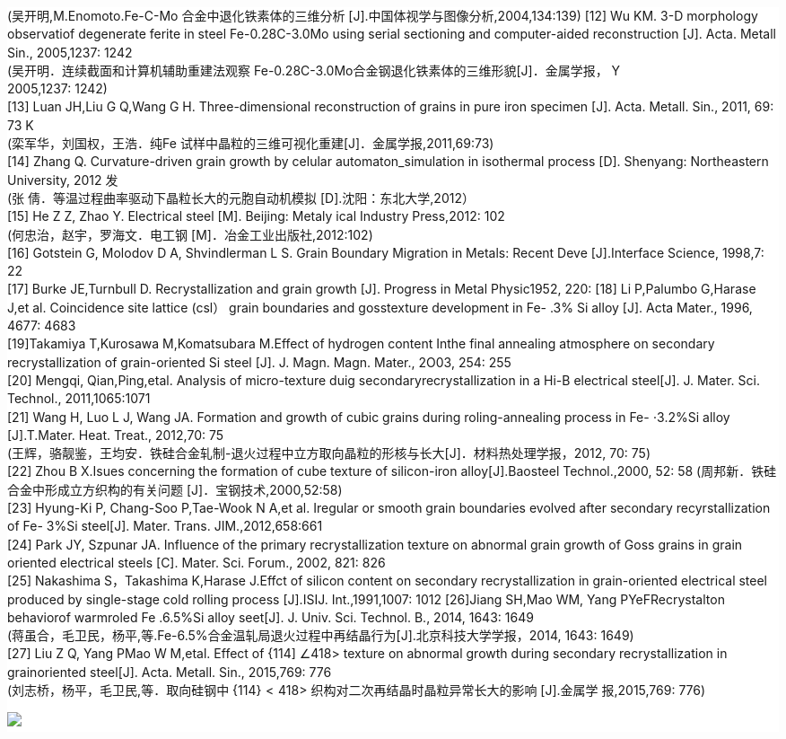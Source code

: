 (吴开明,M.Enomoto.Fe-C-Mo 合金中退化铁素体的三维分析 [J].中国体视学与图像分析,2004,134:139) [12] Wu KM. 3-D morphology observatiof degenerate ferite in steel Fe-0.28C-3.0Mo using serial sectioning and computer-aided reconstruction [J]. Acta. Metall Sin., 2005,1237: 1242   
(吴开明．连续截面和计算机辅助重建法观察 Fe-0.28C-3.0Mo合金钢退化铁素体的三维形貌[J]．金属学报， Y   
2005,1237: 1242)   
[13] Luan JH,Liu G Q,Wang G H. Three-dimensional reconstruction of grains in pure iron specimen [J]. Acta. Metall. Sin., 2011, 69: 73 K   
(栾军华，刘国权，王浩．纯Fe 试样中晶粒的三维可视化重建[J]．金属学报,2011,69:73)   
[14] Zhang Q. Curvature-driven grain growth by celular automaton_simulation in isothermal process [D]. Shenyang: Northeastern University, 2012 发   
(张 倩．等温过程曲率驱动下晶粒长大的元胞自动机模拟 [D].沈阳：东北大学,2012）   
[15] He Z Z, Zhao Y. Electrical steel [M]. Beijing: Metaly ical Industry Press,2012: 102   
(何忠治，赵宇，罗海文．电工钢 [M]．冶金工业出版社,2012:102)   
[16] Gotstein G, Molodov D A, Shvindlerman L S. Grain Boundary Migration in Metals: Recent Deve [J].Interface Science, 1998,7: 22   
[17] Burke JE,Turnbull D. Recrystallization and grain growth [J]. Progress in Metal Physic1952, 220: [18] Li P,Palumbo G,Harase J,et al. Coincidence site lattice (csl） grain boundaries and gosstexture development in Fe- $. 3 \%$ Si alloy [J]. Acta Mater., 1996, 4677: 4683   
[19]Takamiya T,Kurosawa M,Komatsubara M.Effect of hydrogen content Inthe final annealing atmosphere on secondary recrystallization of grain-oriented Si steel [J]. J. Magn. Magn. Mater., 2O03, 254: 255   
[20] Mengqi, Qian,Ping,etal. Analysis of micro-texture duig secondaryrecrystallization in a Hi-B electrical steel[J]. J. Mater. Sci. Technol., 2011,1065:1071   
[21] Wang H, Luo L J, Wang JA. Formation and growth of cubic grains during roling-annealing process in Fe- ${ \cdot 3 . 2 \% } \mathrm { S i }$ alloy [J].T.Mater. Heat. Treat., 2012,70: 75   
(王辉，骆靓鉴，王均安．铁硅合金轧制-退火过程中立方取向晶粒的形核与长大[J]．材料热处理学报，2012, 70: 75)   
[22] Zhou B X.Isues concerning the formation of cube texture of silicon-iron alloy[J].Baosteel Technol.,2000, 52: 58 (周邦新．铁硅合金中形成立方织构的有关问题 [J]．宝钢技术,2000,52:58)   
[23] Hyung-Ki P, Chang-Soo P,Tae-Wook N A,et al. Iregular or smooth grain boundaries evolved after secondary recyrstallization of Fe- $3 \% \mathrm { S i }$ steel[J]. Mater. Trans. JIM.,2012,658:661   
[24] Park JY, Szpunar JA. Influence of the primary recrystallization texture on abnormal grain growth of Goss grains in grain oriented electrical steels [C]. Mater. Sci. Forum., 2002, 821: 826   
[25] Nakashima S，Takashima K,Harase J.Effct of silicon content on secondary recrystallization in grain-oriented electrical steel produced by single-stage cold rolling process [J].ISIJ. Int.,1991,1007: 1012 [26]Jiang SH,Mao WM, Yang PYeFRecrystalton behaviorof warmroled Fe $. 6 . 5 \% \mathrm { S i }$ alloy seet[J]. J. Univ. Sci. Technol. B., 2014, 1643: 1649   
(蒋虽合，毛卫民，杨平,等.Fe-6.5%合金温轧局退火过程中再结晶行为[J].北京科技大学学报，2014, 1643: 1649)   
[27] Liu Z Q, Yang PMao W M,etal. Effect of {114] $\angle 4 1 8 >$ texture on abnormal growth during secondary recrystallization in grainoriented steel[J]. Acta. Metall. Sin., 2015,769: 776   
(刘志桥，杨平，毛卫民,等．取向硅钢中 $\{ 1 1 4 \} < 4 1 8 >$ 织构对二次再结晶时晶粒异常长大的影响 [J].金属学 报,2015,769: 776)

![](images/4966934659c83e341d4363bd383a0644675b04d3f60708dc8b4bc4dfffff099d.jpg)